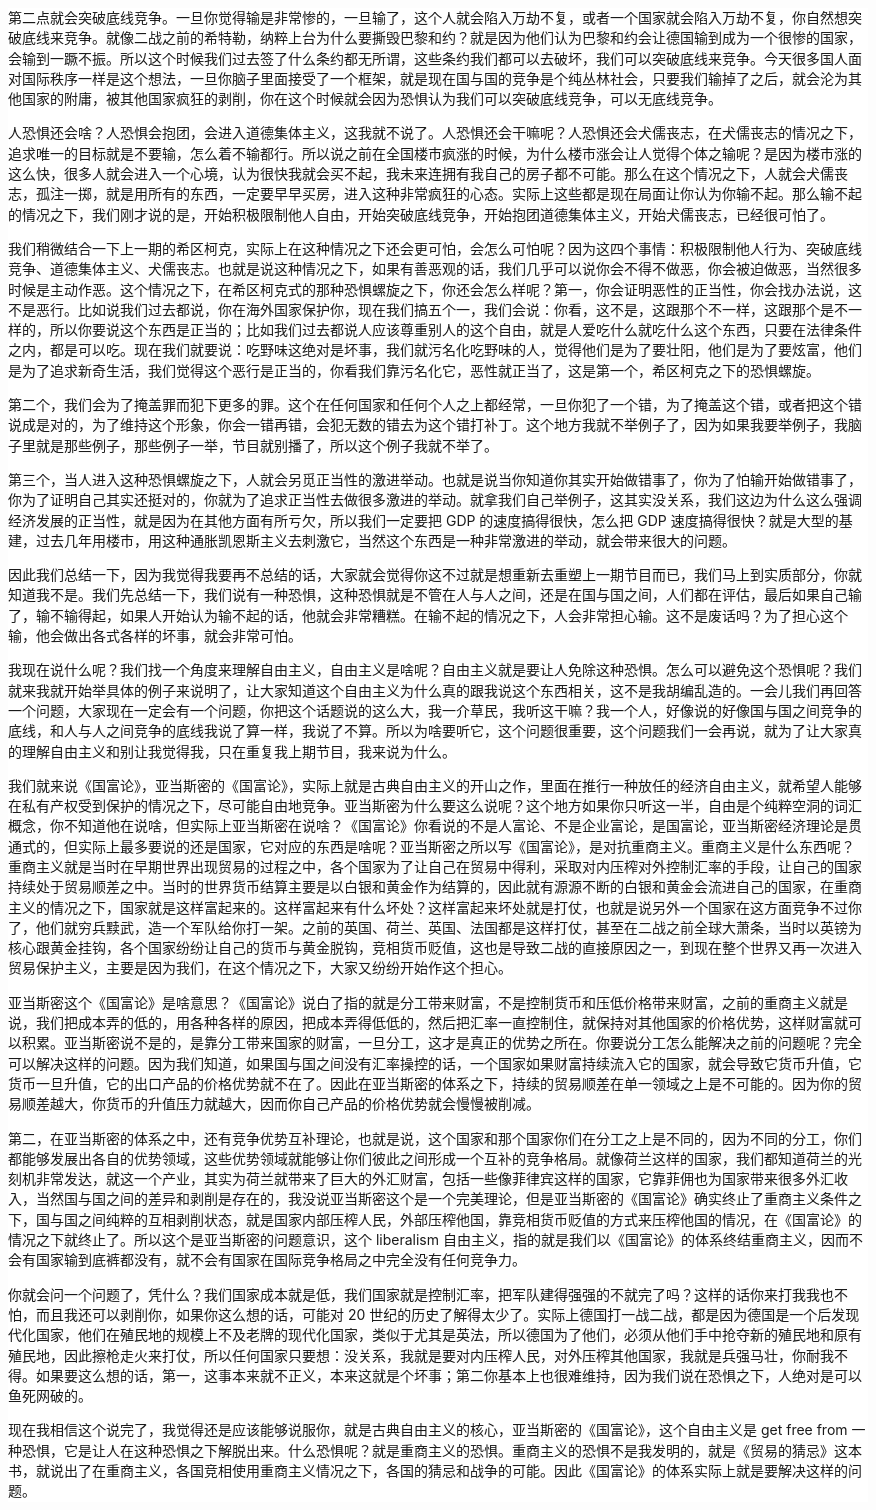 第二点就会突破底线竞争。一旦你觉得输是非常惨的，一旦输了，这个人就会陷入万劫不复，或者一个国家就会陷入万劫不复，你自然想突破底线来竞争。就像二战之前的希特勒，纳粹上台为什么要撕毁巴黎和约？就是因为他们认为巴黎和约会让德国输到成为一个很惨的国家，会输到一蹶不振。所以这个时候我们过去签了什么条约都无所谓，这些条约我们都可以去破坏，我们可以突破底线来竞争。今天很多国人面对国际秩序一样是这个想法，一旦你脑子里面接受了一个框架，就是现在国与国的竞争是个纯丛林社会，只要我们输掉了之后，就会沦为其他国家的附庸，被其他国家疯狂的剥削，你在这个时候就会因为恐惧认为我们可以突破底线竞争，可以无底线竞争。

人恐惧还会啥？人恐惧会抱团，会进入道德集体主义，这我就不说了。人恐惧还会干嘛呢？人恐惧还会犬儒丧志，在犬儒丧志的情况之下，追求唯一的目标就是不要输，怎么着不输都行。所以说之前在全国楼市疯涨的时候，为什么楼市涨会让人觉得个体之输呢？是因为楼市涨的这么快，很多人就会进入一个心境，认为很快我就会买不起，我未来连拥有我自己的房子都不可能。那么在这个情况之下，人就会犬儒丧志，孤注一掷，就是用所有的东西，一定要早早买房，进入这种非常疯狂的心态。实际上这些都是现在局面让你认为你输不起。那么输不起的情况之下，我们刚才说的是，开始积极限制他人自由，开始突破底线竞争，开始抱团道德集体主义，开始犬儒丧志，已经很可怕了。

我们稍微结合一下上一期的希区柯克，实际上在这种情况之下还会更可怕，会怎么可怕呢？因为这四个事情：积极限制他人行为、突破底线竞争、道德集体主义、犬儒丧志。也就是说这种情况之下，如果有善恶观的话，我们几乎可以说你会不得不做恶，你会被迫做恶，当然很多时候是主动作恶。这个情况之下，在希区柯克式的那种恐惧螺旋之下，你还会怎么样呢？第一，你会证明恶性的正当性，你会找办法说，这不是恶行。比如说我们过去都说，你在海外国家保护你，现在我们搞五个一，我们会说：你看，这不是，这跟那个不一样，这跟那个是不一样的，所以你要说这个东西是正当的；比如我们过去都说人应该尊重别人的这个自由，就是人爱吃什么就吃什么这个东西，只要在法律条件之内，都是可以吃。现在我们就要说：吃野味这绝对是坏事，我们就污名化吃野味的人，觉得他们是为了要壮阳，他们是为了要炫富，他们是为了追求新奇生活，我们觉得这个恶行是正当的，你看我们靠污名化它，恶性就正当了，这是第一个，希区柯克之下的恐惧螺旋。

第二个，我们会为了掩盖罪而犯下更多的罪。这个在任何国家和任何个人之上都经常，一旦你犯了一个错，为了掩盖这个错，或者把这个错说成是对的，为了维持这个形象，你会一错再错，会犯无数的错去为这个错打补丁。这个地方我就不举例子了，因为如果我要举例子，我脑子里就是那些例子，那些例子一举，节目就别播了，所以这个例子我就不举了。 

第三个，当人进入这种恐惧螺旋之下，人就会另觅正当性的激进举动。也就是说当你知道你其实开始做错事了，你为了怕输开始做错事了，你为了证明自己其实还挺对的，你就为了追求正当性去做很多激进的举动。就拿我们自己举例子，这其实没关系，我们这边为什么这么强调经济发展的正当性，就是因为在其他方面有所亏欠，所以我们一定要把 GDP 的速度搞得很快，怎么把 GDP 速度搞得很快？就是大型的基建，过去几年用楼市，用这种通胀凯恩斯主义去刺激它，当然这个东西是一种非常激进的举动，就会带来很大的问题。 

因此我们总结一下，因为我觉得我要再不总结的话，大家就会觉得你这不过就是想重新去重塑上一期节目而已，我们马上到实质部分，你就知道我不是。我们先总结一下，我们说有一种恐惧，这种恐惧就是不管在人与人之间，还是在国与国之间，人们都在评估，最后如果自己输了，输不输得起，如果人开始认为输不起的话，他就会非常糟糕。在输不起的情况之下，人会非常担心输。这不是废话吗？为了担心这个输，他会做出各式各样的坏事，就会非常可怕。

我现在说什么呢？我们找一个角度来理解自由主义，自由主义是啥呢？自由主义就是要让人免除这种恐惧。怎么可以避免这个恐惧呢？我们就来我就开始举具体的例子来说明了，让大家知道这个自由主义为什么真的跟我说这个东西相关，这不是我胡编乱造的。一会儿我们再回答一个问题，大家现在一定会有一个问题，你把这个话题说的这么大，我一介草民，我听这干嘛？我一个人，好像说的好像国与国之间竞争的底线，和人与人之间竞争的底线我说了算一样，我说了不算。所以为啥要听它，这个问题很重要，这个问题我们一会再说，就为了让大家真的理解自由主义和别让我觉得我，只在重复我上期节目，我来说为什么。

我们就来说《国富论》，亚当斯密的《国富论》，实际上就是古典自由主义的开山之作，里面在推行一种放任的经济自由主义，就希望人能够在私有产权受到保护的情况之下，尽可能自由地竞争。亚当斯密为什么要这么说呢？这个地方如果你只听这一半，自由是个纯粹空洞的词汇概念，你不知道他在说啥，但实际上亚当斯密在说啥？《国富论》你看说的不是人富论、不是企业富论，是国富论，亚当斯密经济理论是贯通式的，但实际上最多要说的还是国家，它对应的东西是啥呢？亚当斯密之所以写《国富论》，是对抗重商主义。重商主义是什么东西呢？重商主义就是当时在早期世界出现贸易的过程之中，各个国家为了让自己在贸易中得利，采取对内压榨对外控制汇率的手段，让自己的国家持续处于贸易顺差之中。当时的世界货币结算主要是以白银和黄金作为结算的，因此就有源源不断的白银和黄金会流进自己的国家，在重商主义的情况之下，国家就是这样富起来的。这样富起来有什么坏处？这样富起来坏处就是打仗，也就是说另外一个国家在这方面竞争不过你了，他们就穷兵黩武，造一个军队给你打一架。之前的英国、荷兰、英国、法国都是这样打仗，甚至在二战之前全球大萧条，当时以英镑为核心跟黄金挂钩，各个国家纷纷让自己的货币与黄金脱钩，竞相货币贬值，这也是导致二战的直接原因之一，到现在整个世界又再一次进入贸易保护主义，主要是因为我们，在这个情况之下，大家又纷纷开始作这个担心。

亚当斯密这个《国富论》是啥意思？《国富论》说白了指的就是分工带来财富，不是控制货币和压低价格带来财富，之前的重商主义就是说，我们把成本弄的低的，用各种各样的原因，把成本弄得低低的，然后把汇率一直控制住，就保持对其他国家的价格优势，这样财富就可以积累。亚当斯密说不是的，是靠分工带来国家的财富，一旦分工，这才是真正的优势之所在。你要说分工怎么能解决之前的问题呢？完全可以解决这样的问题。因为我们知道，如果国与国之间没有汇率操控的话，一个国家如果财富持续流入它的国家，就会导致它货币升值，它货币一旦升值，它的出口产品的价格优势就不在了。因此在亚当斯密的体系之下，持续的贸易顺差在单一领域之上是不可能的。因为你的贸易顺差越大，你货币的升值压力就越大，因而你自己产品的价格优势就会慢慢被削减。 

第二，在亚当斯密的体系之中，还有竞争优势互补理论，也就是说，这个国家和那个国家你们在分工之上是不同的，因为不同的分工，你们都能够发展出各自的优势领域，这些优势领域就能够让你们彼此之间形成一个互补的竞争格局。就像荷兰这样的国家，我们都知道荷兰的光刻机非常发达，就这一个产业，其实为荷兰就带来了巨大的外汇财富，包括一些像菲律宾这样的国家，它靠菲佣也为国家带来很多外汇收入，当然国与国之间的差异和剥削是存在的，我没说亚当斯密这个是一个完美理论，但是亚当斯密的《国富论》确实终止了重商主义条件之下，国与国之间纯粹的互相剥削状态，就是国家内部压榨人民，外部压榨他国，靠竞相货币贬值的方式来压榨他国的情况，在《国富论》的情况之下就终止了。所以这个是亚当斯密的问题意识，这个 liberalism 自由主义，指的就是我们以《国富论》的体系终结重商主义，因而不会有国家输到底裤都没有，就不会有国家在国际竞争格局之中完全没有任何竞争力。

你就会问一个问题了，凭什么？我们国家成本就是低，我们国家就是控制汇率，把军队建得强强的不就完了吗？这样的话你来打我我也不怕，而且我还可以剥削你，如果你这么想的话，可能对 20 世纪的历史了解得太少了。实际上德国打一战二战，都是因为德国是一个后发现代化国家，他们在殖民地的规模上不及老牌的现代化国家，类似于尤其是英法，所以德国为了他们，必须从他们手中抢夺新的殖民地和原有殖民地，因此擦枪走火来打仗，所以任何国家只要想：没关系，我就是要对内压榨人民，对外压榨其他国家，我就是兵强马壮，你耐我不得。如果要这么想的话，第一，这事本来就不正义，本来这就是个坏事；第二你基本上也很难维持，因为我们说在恐惧之下，人绝对是可以鱼死网破的。

现在我相信这个说完了，我觉得还是应该能够说服你，就是古典自由主义的核心，亚当斯密的《国富论》，这个自由主义是 get free from 一种恐惧，它是让人在这种恐惧之下解脱出来。什么恐惧呢？就是重商主义的恐惧。重商主义的恐惧不是我发明的，就是《贸易的猜忌》这本书，就说出了在重商主义，各国竞相使用重商主义情况之下，各国的猜忌和战争的可能。因此《国富论》的体系实际上就是要解决这样的问题。
